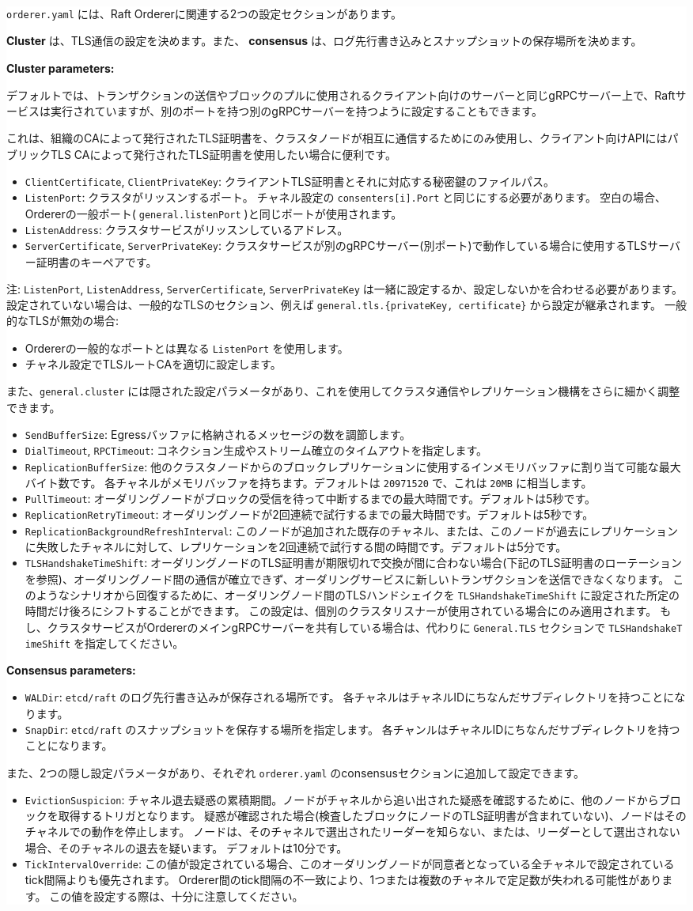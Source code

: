 `orderer.yaml` には、Raft Ordererに関連する2つの設定セクションがあります。

**Cluster** は、TLS通信の設定を決めます。また、
**consensus** は、ログ先行書き込みとスナップショットの保存場所を決めます。

**Cluster parameters:**

デフォルトでは、トランザクションの送信やブロックのプルに使用されるクライアント向けのサーバーと同じgRPCサーバー上で、Raftサービスは実行されていますが、別のポートを持つ別のgRPCサーバーを持つように設定することもできます。

これは、組織のCAによって発行されたTLS証明書を、クラスタノードが相互に通信するためにのみ使用し、クライアント向けAPIにはパブリックTLS CAによって発行されたTLS証明書を使用したい場合に便利です。

  * `ClientCertificate`, `ClientPrivateKey`: クライアントTLS証明書とそれに対応する秘密鍵のファイルパス。
  * `ListenPort`: クラスタがリッスンするポート。
  チャネル設定の `consenters[i].Port` と同じにする必要があります。
  空白の場合、Ordererの一般ポート( `general.listenPort` )と同じポートが使用されます。
  * `ListenAddress`: クラスタサービスがリッスンしているアドレス。
  * `ServerCertificate`, `ServerPrivateKey`: クラスタサービスが別のgRPCサーバー(別ポート)で動作している場合に使用するTLSサーバー証明書のキーペアです。

注: `ListenPort`, `ListenAddress`, `ServerCertificate`, `ServerPrivateKey` は一緒に設定するか、設定しないかを合わせる必要があります。
設定されていない場合は、一般的なTLSのセクション、例えば `general.tls.{privateKey, certificate}` から設定が継承されます。
一般的なTLSが無効の場合:
 - Ordererの一般的なポートとは異なる `ListenPort` を使用します。
 - チャネル設定でTLSルートCAを適切に設定します。

また、`general.cluster` には隠された設定パラメータがあり、これを使用してクラスタ通信やレプリケーション機構をさらに細かく調整できます。

  * `SendBufferSize`: Egressバッファに格納されるメッセージの数を調節します。
  * `DialTimeout`, `RPCTimeout`: コネクション生成やストリーム確立のタイムアウトを指定します。
  * `ReplicationBufferSize`: 他のクラスタノードからのブロックレプリケーションに使用するインメモリバッファに割り当て可能な最大バイト数です。
  各チャネルがメモリバッファを持ちます。デフォルトは `20971520` で、これは `20MB` に相当します。
  * `PullTimeout`: オーダリングノードがブロックの受信を待って中断するまでの最大時間です。デフォルトは5秒です。
  * `ReplicationRetryTimeout`: オーダリングノードが2回連続で試行するまでの最大時間です。デフォルトは5秒です。
  * `ReplicationBackgroundRefreshInterval`: このノードが追加された既存のチャネル、または、このノードが過去にレプリケーションに失敗したチャネルに対して、レプリケーションを2回連続で試行する間の時間です。デフォルトは5分です。
  * `TLSHandshakeTimeShift`: オーダリングノードのTLS証明書が期限切れで交換が間に合わない場合(下記のTLS証明書のローテーションを参照)、オーダリングノード間の通信が確立できず、オーダリングサービスに新しいトランザクションを送信できなくなります。
   このようなシナリオから回復するために、オーダリングノード間のTLSハンドシェイクを `TLSHandshakeTimeShift` に設定された所定の時間だけ後ろにシフトすることができます。
   この設定は、個別のクラスタリスナーが使用されている場合にのみ適用されます。
   もし、クラスタサービスがOrdererのメインgRPCサーバーを共有している場合は、代わりに `General.TLS` セクションで `TLSHandshakeTimeShift` を指定してください。

**Consensus parameters:**

  * `WALDir`: `etcd/raft` のログ先行書き込みが保存される場所です。
  各チャネルはチャネルIDにちなんだサブディレクトリを持つことになります。
  * `SnapDir`: `etcd/raft` のスナップショットを保存する場所を指定します。
  各チャンルはチャネルIDにちなんだサブディレクトリを持つことになります。

また、2つの隠し設定パラメータがあり、それぞれ `orderer.yaml` のconsensusセクションに追加して設定できます。

  * `EvictionSuspicion`: チャネル退去疑惑の累積期間。ノードがチャネルから追い出された疑惑を確認するために、他のノードからブロックを取得するトリガとなります。
  疑惑が確認された場合(検査したブロックにノードのTLS証明書が含まれていない)、ノードはそのチャネルでの動作を停止します。
  ノードは、そのチャネルで選出されたリーダーを知らない、または、リーダーとして選出されない場合、そのチャネルの退去を疑います。
  デフォルトは10分です。
  * `TickIntervalOverride`: この値が設定されている場合、このオーダリングノードが同意者となっている全チャネルで設定されているtick間隔よりも優先されます。
  Orderer間のtick間隔の不一致により、1つまたは複数のチャネルで定足数が失われる可能性があります。
  この値を設定する際は、十分に注意してください。
